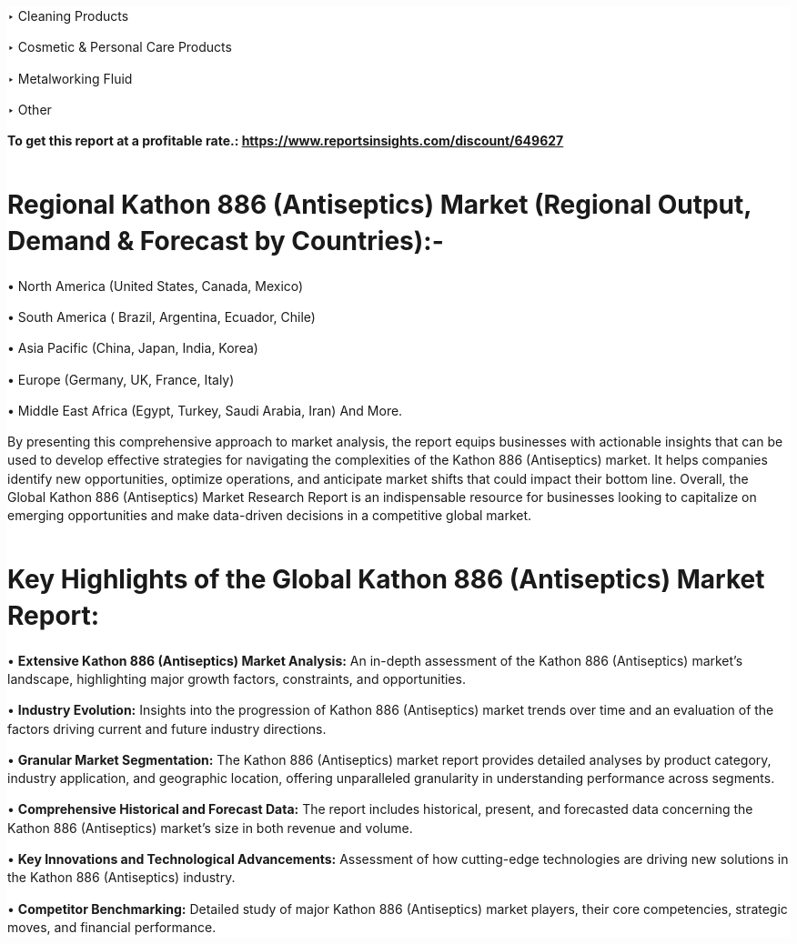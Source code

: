 ‣ Cleaning Products

‣ Cosmetic & Personal Care Products

‣ Metalworking Fluid

‣ Other

<strong>To get this report at a profitable rate.: <a href=https://www.reportsinsights.com/discount/649627>https://www.reportsinsights.com/discount/649627</a></strong></font>

# <strong>Regional Kathon 886 (Antiseptics) Market (Regional Output, Demand &amp; Forecast by Countries):-</strong>

• North America (United States, Canada, Mexico)

• South America ( Brazil, Argentina, Ecuador, Chile)

• Asia Pacific (China, Japan, India, Korea)

• Europe (Germany, UK, France, Italy)

• Middle East Africa (Egypt, Turkey, Saudi Arabia, Iran) And More.

By presenting this comprehensive approach to market analysis, the report equips businesses with actionable insights that can be used to develop effective strategies for navigating the complexities of the Kathon 886 (Antiseptics) market. It helps companies identify new opportunities, optimize operations, and anticipate market shifts that could impact their bottom line. Overall, the Global Kathon 886 (Antiseptics) Market Research Report is an indispensable resource for businesses looking to capitalize on emerging opportunities and make data-driven decisions in a competitive global market.

# <strong>Key Highlights of the Global Kathon 886 (Antiseptics) Market Report:</strong>

• <strong>Extensive Kathon 886 (Antiseptics) Market Analysis:</strong> An in-depth assessment of the Kathon 886 (Antiseptics) market’s landscape, highlighting major growth factors, constraints, and opportunities.

• <strong>Industry Evolution:</strong> Insights into the progression of Kathon 886 (Antiseptics) market trends over time and an evaluation of the factors driving current and future industry directions.

• <strong>Granular Market Segmentation:</strong> The Kathon 886 (Antiseptics) market report provides detailed analyses by product category, industry application, and geographic location, offering unparalleled granularity in understanding performance across segments.

• <strong>Comprehensive Historical and Forecast Data:</strong> The report includes historical, present, and forecasted data concerning the Kathon 886 (Antiseptics) market’s size in both revenue and volume.

• <strong>Key Innovations and Technological Advancements:</strong> Assessment of how cutting-edge technologies are driving new solutions in the Kathon 886 (Antiseptics) industry.

• <strong>Competitor Benchmarking:</strong> Detailed study of major Kathon 886 (Antiseptics) market players, their core competencies, strategic moves, and financial performance.
